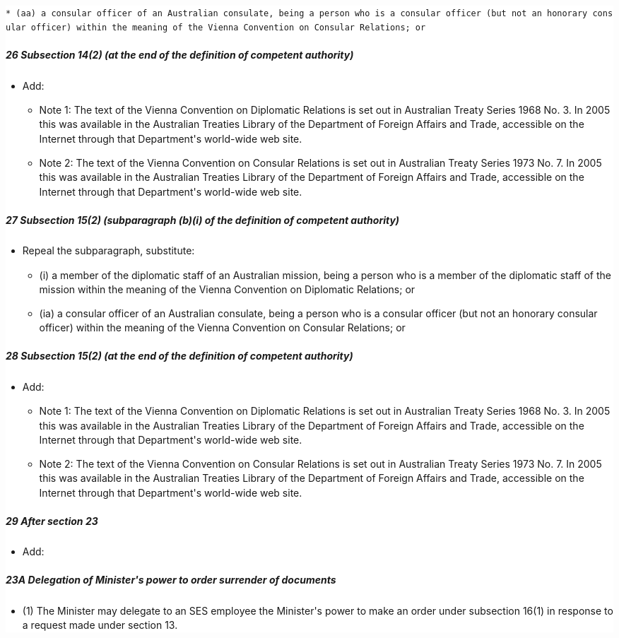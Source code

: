     * (aa) a consular officer of an Australian consulate, being a person who is a consular officer (but not an honorary consular officer) within the meaning of the Vienna Convention on Consular Relations; or

##### 26  Subsection 14(2) (at the end of the definition of competent authority)

  * Add: 

     * Note 1: The text of the Vienna Convention on Diplomatic Relations is set out in Australian Treaty Series 1968 No. 3. In 2005 this was available in the Australian Treaties Library of the Department of Foreign Affairs and Trade, accessible on the Internet through that Department's world-wide web site.

     * Note 2: The text of the Vienna Convention on Consular Relations is set out in Australian Treaty Series 1973 No. 7. In 2005 this was available in the Australian Treaties Library of the Department of Foreign Affairs and Trade, accessible on the Internet through that Department's world-wide web site.

##### 27  Subsection 15(2) (subparagraph (b)(i) of the definition of competent authority)

  * Repeal the subparagraph, substitute:

     * (i) a member of the diplomatic staff of an Australian mission, being a person who is a member of the diplomatic staff of the mission within the meaning of the Vienna Convention on Diplomatic Relations; or

     * (ia) a consular officer of an Australian consulate, being a person who is a consular officer (but not an honorary consular officer) within the meaning of the Vienna Convention on Consular Relations; or

##### 28  Subsection 15(2) (at the end of the definition of competent authority)

  * Add: 

     * Note 1: The text of the Vienna Convention on Diplomatic Relations is set out in Australian Treaty Series 1968 No. 3. In 2005 this was available in the Australian Treaties Library of the Department of Foreign Affairs and Trade, accessible on the Internet through that Department's world-wide web site.

     * Note 2: The text of the Vienna Convention on Consular Relations is set out in Australian Treaty Series 1973 No. 7. In 2005 this was available in the Australian Treaties Library of the Department of Foreign Affairs and Trade, accessible on the Internet through that Department's world-wide web site.

##### 29  After section 23

  * Add: 

##### 23A  Delegation of Minister's power to order surrender of documents

   * (1) The Minister may delegate to an SES employee the Minister's power to make an order under subsection 16(1) in response to a request made under section 13.
